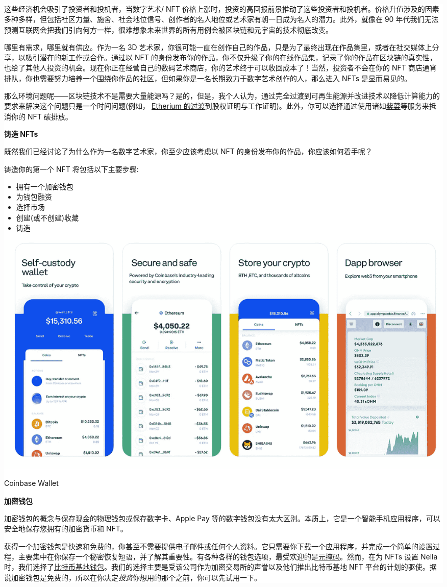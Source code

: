 这些经济机会吸引了投资者和投机者，当数字艺术/ NFT 价格上涨时，投资的高回报前景推动了这些投资者和投机者。价格升值涉及的因素多种多样，但包括社区力量、施舍、社会地位信号、创作者的名人地位或艺术家有朝一日成为名人的潜力。此外，就像在 90 年代我们无法预测互联网会把我们引向何方一样，很难想象未来世界的所有用例会被区块链和元宇宙的技术彻底改变。

哪里有需求，哪里就有供应。作为一名 3D 艺术家，你很可能一直在创作自己的作品，只是为了最终出现在作品集里，或者在社交媒体上分享，以吸引潜在的新工作或合作。通过以 NFT 的身份发布你的作品，你不仅升级了你的在线作品集，记录了你的作品在区块链的真实性，也给了其他人投资的机会。现在你正在经营自己的数码艺术商店，你的艺术终于可以收回成本了！当然，投资者不会在你的 NFT 商店通宵排队，你也需要努力培养一个围绕你作品的社区，但如果你是一名长期致力于数字艺术创作的人，那么进入 NFTs 是显而易见的。

那么环境问题呢——区块链技术不是需要大量能源吗？是的，但是，我个人认为，通过完全过渡到可再生能源并改进技术以降低计算能力的要求来解决这个问题只是一个时间问题(例如， [Etherium 的过渡](https://ethereum.org/en/developers/docs/consensus-mechanisms/pos/)到股权证明与工作证明)。此外，你可以选择通过使用诸如[紫菜](https://nori.com/)等服务来抵消你的 NFT 碳排放。

**铸造 NFTs**

既然我们已经讨论了为什么作为一名数字艺术家，你至少应该考虑以 NFT 的身份发布你的作品，你应该如何着手呢？

铸造你的第一个 NFT 将包括以下主要步骤:

*   拥有一个加密钱包
*   为钱包融资
*   选择市场
*   创建(或不创建)收藏
*   铸造

![](img/a530eae8478ed93c38a4a962ef9622e9.png)

Coinbase Wallet

**加密钱包**

加密钱包的概念与保存现金的物理钱包或保存数字卡、Apple Pay 等的数字钱包没有太大区别。本质上，它是一个智能手机应用程序，可以安全地保存您拥有的加密货币和 NFT。

获得一个加密钱包是快速和免费的，你甚至不需要提供电子邮件或任何个人资料。它只需要你下载一个应用程序，并完成一个简单的设置过程，主要集中在你保存一个秘密恢复短语，并了解其重要性。有各种各样的钱包选项，最受欢迎的是[元掩码](https://metamask.io/)。然而，在为 NFTs 设置 Nella 时，我们选择了[比特币基地钱包](https://www.coinbase.com/wallet)。我们的选择主要是受该公司作为加密交易所的声誉以及他们推出比特币基地 NFT 平台的计划的驱使。据说加密钱包是免费的，所以在你决定*投资*你想用的那个之前，你可以先试用一下。
